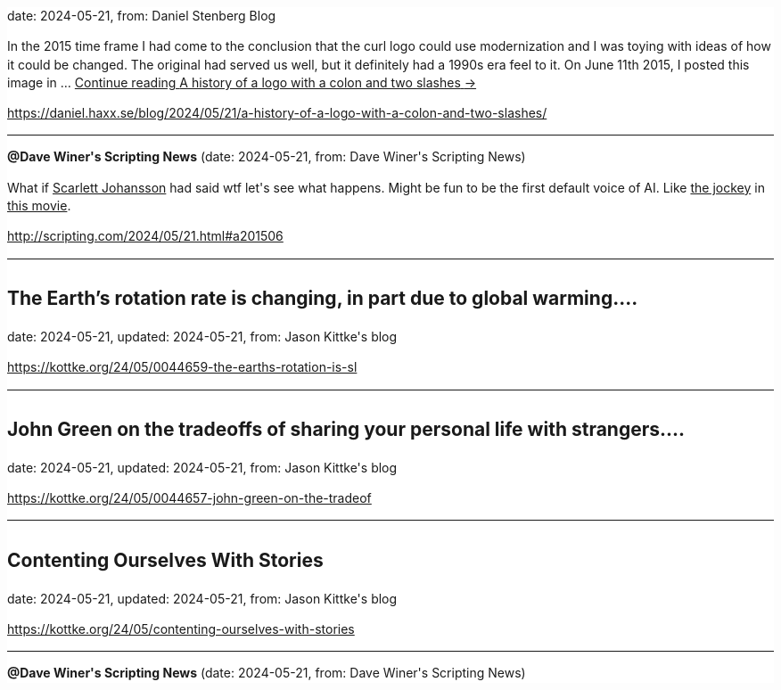date: 2024-05-21, from: Daniel Stenberg Blog

In the 2015 time frame I had come to the conclusion that the curl logo could use modernization and I was toying with ideas of how it could be changed. The original had served us well, but it definitely had a 1990s era feel to it. On June 11th 2015, I posted this image in &#8230; <a href="https://daniel.haxx.se/blog/2024/05/21/a-history-of-a-logo-with-a-colon-and-two-slashes/" class="more-link">Continue reading <span class="screen-reader-text">A history of a logo with a colon and two slashes</span> <span class="meta-nav">&#8594;</span></a> 

<https://daniel.haxx.se/blog/2024/05/21/a-history-of-a-logo-with-a-colon-and-two-slashes/>

---

**@Dave Winer's Scripting News** (date: 2024-05-21, from: Dave Winer's Scripting News)

What if <a href="https://www.npr.org/2024/05/20/1252495087/openai-pulls-ai-voice-that-was-compared-to-scarlett-johansson-in-the-movie-her">Scarlett Johansson</a> had said wtf let's see what happens. Might be fun to be the first default voice of AI. Like <a href="https://en.wikipedia.org/wiki/The_Horse_in_Motion">the jockey</a> in <a href="https://www.youtube.com/watch?v=heRuLp7CyTM">this movie</a>. 

<http://scripting.com/2024/05/21.html#a201506>

---

##  The Earth&#8217;s rotation rate is changing, in part due to global warming.... 

date: 2024-05-21, updated: 2024-05-21, from: Jason Kittke's blog

 

<https://kottke.org/24/05/0044659-the-earths-rotation-is-sl>

---

##  John Green on the tradeoffs of sharing your personal life with strangers.... 

date: 2024-05-21, updated: 2024-05-21, from: Jason Kittke's blog

 

<https://kottke.org/24/05/0044657-john-green-on-the-tradeof>

---

##  Contenting Ourselves With Stories 

date: 2024-05-21, updated: 2024-05-21, from: Jason Kittke's blog

 

<https://kottke.org/24/05/contenting-ourselves-with-stories>

---

**@Dave Winer's Scripting News** (date: 2024-05-21, from: Dave Winer's Scripting News)

